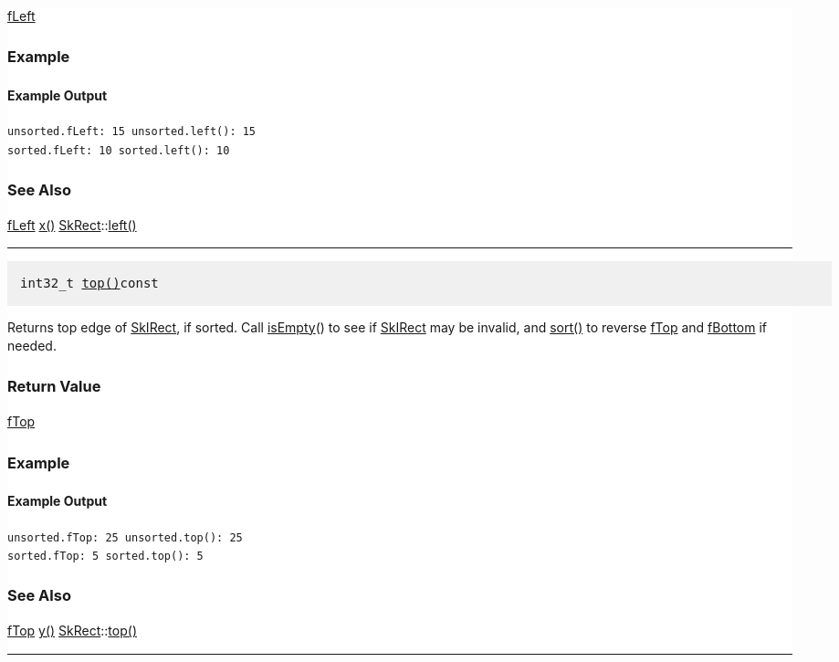 <a href='#SkIRect_fLeft'>fLeft</a>

### Example

<div><fiddle-embed name="caf38ea4431bc246ba198f6a8c2b0f01">

#### Example Output

~~~~
unsorted.fLeft: 15 unsorted.left(): 15
sorted.fLeft: 10 sorted.left(): 10
~~~~

</fiddle-embed></div>

### See Also

<a href='#SkIRect_fLeft'>fLeft</a> <a href='#SkIRect_x'>x()</a> <a href='SkRect_Reference#SkRect'>SkRect</a>::<a href='#SkRect_left'>left()</a>

<a name='SkIRect_top'></a>

---

<pre style="padding: 1em 1em 1em 1em; width: 62.5em;background-color: #f0f0f0">
int32_t <a href='#SkIRect_top'>top()</a>const
</pre>

Returns top edge of <a href='SkIRect_Reference#SkIRect'>SkIRect</a>, if sorted. Call <a href='#SkIRect_isEmpty'>isEmpty</a>() to see if <a href='SkIRect_Reference#SkIRect'>SkIRect</a> may be invalid,
and <a href='#SkIRect_sort'>sort()</a> to reverse <a href='#SkIRect_fTop'>fTop</a> and <a href='#SkIRect_fBottom'>fBottom</a> if needed.

### Return Value

<a href='#SkIRect_fTop'>fTop</a>

### Example

<div><fiddle-embed name="cbec1ae6530e95943775450b1d11f19e">

#### Example Output

~~~~
unsorted.fTop: 25 unsorted.top(): 25
sorted.fTop: 5 sorted.top(): 5
~~~~

</fiddle-embed></div>

### See Also

<a href='#SkIRect_fTop'>fTop</a> <a href='#SkIRect_y'>y()</a> <a href='SkRect_Reference#SkRect'>SkRect</a>::<a href='#SkRect_top'>top()</a>

<a name='SkIRect_right'></a>

---